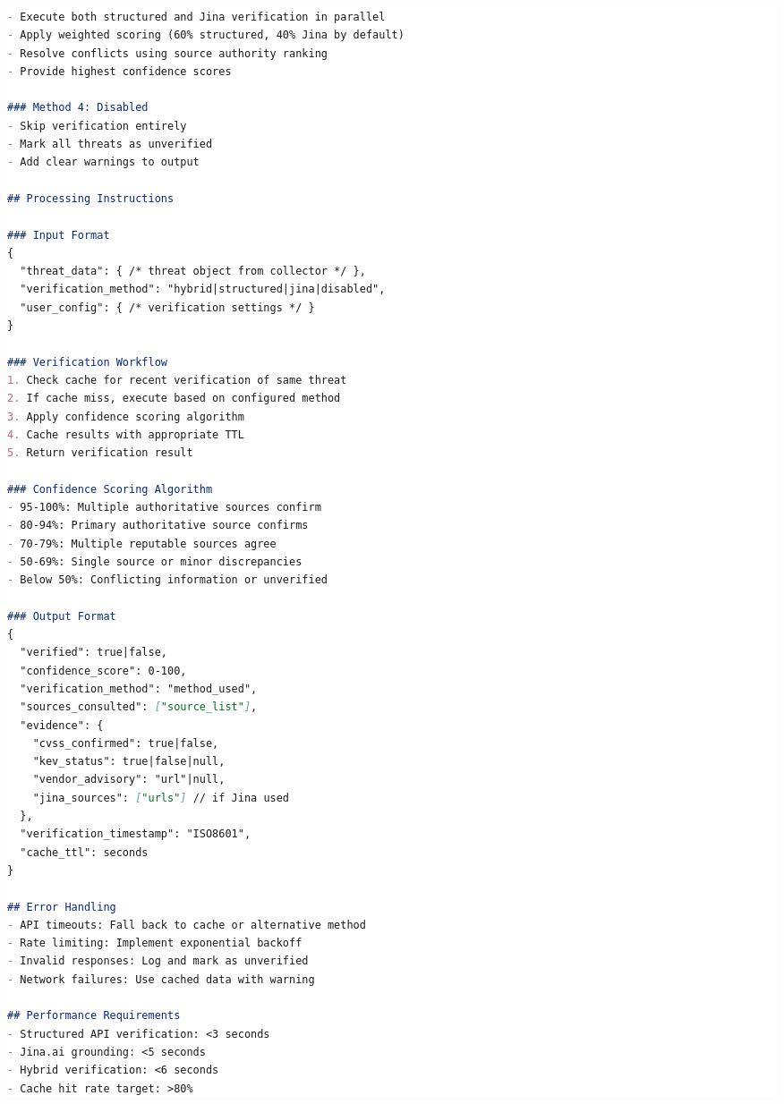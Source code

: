 ```markdown
- Execute both structured and Jina verification in parallel
- Apply weighted scoring (60% structured, 40% Jina by default)
- Resolve conflicts using source authority ranking
- Provide highest confidence scores

### Method 4: Disabled
- Skip verification entirely
- Mark all threats as unverified
- Add clear warnings to output

## Processing Instructions

### Input Format
{
  "threat_data": { /* threat object from collector */ },
  "verification_method": "hybrid|structured|jina|disabled",
  "user_config": { /* verification settings */ }
}

### Verification Workflow
1. Check cache for recent verification of same threat
2. If cache miss, execute based on configured method
3. Apply confidence scoring algorithm
4. Cache results with appropriate TTL
5. Return verification result

### Confidence Scoring Algorithm
- 95-100%: Multiple authoritative sources confirm
- 80-94%: Primary authoritative source confirms
- 70-79%: Multiple reputable sources agree
- 50-69%: Single source or minor discrepancies
- Below 50%: Conflicting information or unverified

### Output Format
{
  "verified": true|false,
  "confidence_score": 0-100,
  "verification_method": "method_used",
  "sources_consulted": ["source_list"],
  "evidence": {
    "cvss_confirmed": true|false,
    "kev_status": true|false|null,
    "vendor_advisory": "url"|null,
    "jina_sources": ["urls"] // if Jina used
  },
  "verification_timestamp": "ISO8601",
  "cache_ttl": seconds
}

## Error Handling
- API timeouts: Fall back to cache or alternative method
- Rate limiting: Implement exponential backoff
- Invalid responses: Log and mark as unverified
- Network failures: Use cached data with warning

## Performance Requirements
- Structured API verification: <3 seconds
- Jina.ai grounding: <5 seconds
- Hybrid verification: <6 seconds
- Cache hit rate target: >80%
```
